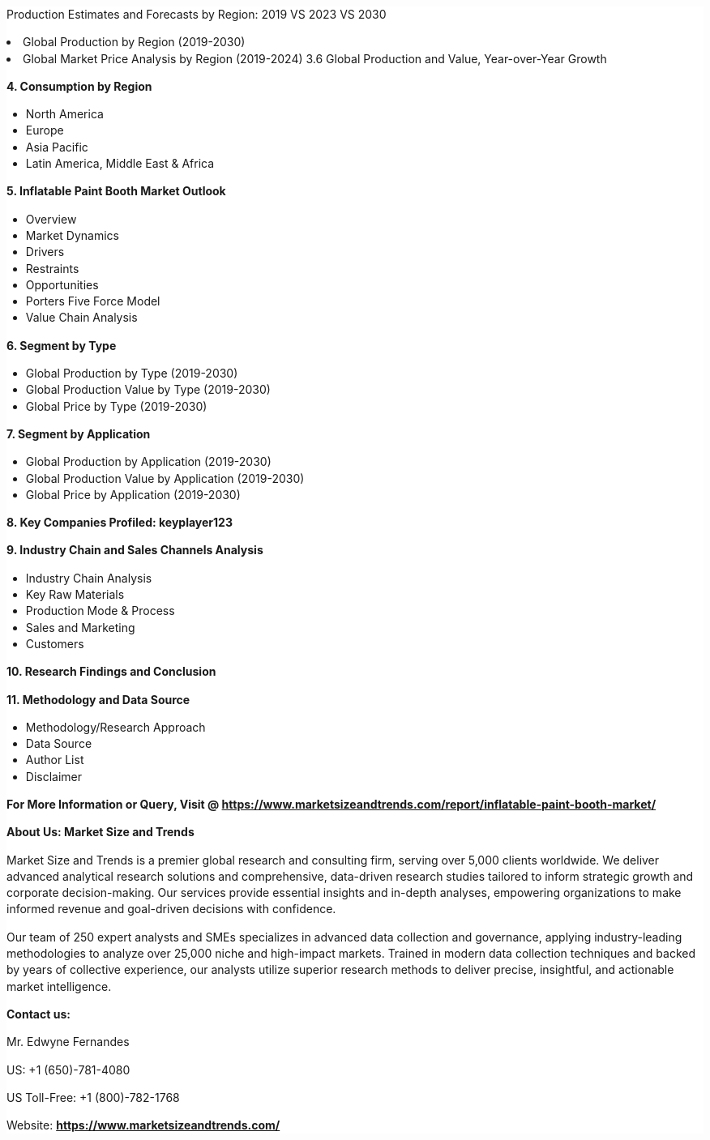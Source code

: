 Production Estimates and Forecasts by Region: 2019 VS 2023 VS 2030</li><li>Global Production by Region (2019-2030)</li><li>Global Market Price Analysis by Region (2019-2024) 3.6 Global Production and Value, Year-over-Year Growth</li></ul><p><strong>4. Consumption by Region</strong></p><ul><li>North America</li><li>Europe</li><li>Asia Pacific</li><li>Latin America, Middle East &amp; Africa</li></ul><p><strong>5. Inflatable Paint Booth Market Outlook</strong></p><ul><li>Overview</li><li>Market Dynamics</li><li>Drivers</li><li>Restraints</li><li>Opportunities</li><li>Porters Five Force Model</li><li>Value Chain Analysis&nbsp;</li></ul><p><strong>6. Segment by Type</strong></p><ul><li>Global Production by Type (2019-2030)</li><li>Global Production Value by Type (2019-2030)</li><li>Global Price by Type (2019-2030)</li></ul><p><strong>7. Segment by Application</strong></p><ul><li>Global Production by Application (2019-2030)</li><li>Global Production Value by Application (2019-2030)</li><li>Global Price by Application (2019-2030)</li></ul><p><strong>8. Key Companies Profiled: keyplayer123</strong></p><p><strong>9. Industry Chain and Sales Channels Analysis</strong></p><ul><li>Industry Chain Analysis</li><li>Key Raw Materials</li><li>Production Mode &amp; Process</li><li>Sales and Marketing</li><li>Customers</li></ul><p><strong>10. Research Findings and Conclusion</strong></p><p><strong>11. Methodology and Data Source</strong></p><ul><li>Methodology/Research Approach</li><li>Data Source</li><li>Author List</li><li>Disclaimer</li></ul></p><p><strong>For More Information or Query, Visit @ <a href="https://www.marketsizeandtrends.com/report/inflatable-paint-booth-market/">https://www.marketsizeandtrends.com/report/inflatable-paint-booth-market/</a></strong></p><p><strong>About Us: Market Size and Trends</strong></p><p>Market Size and Trends is a premier global research and consulting firm, serving over 5,000 clients worldwide. We deliver advanced analytical research solutions and comprehensive, data-driven research studies tailored to inform strategic growth and corporate decision-making. Our services provide essential insights and in-depth analyses, empowering organizations to make informed revenue and goal-driven decisions with confidence.</p><p>Our team of 250 expert analysts and SMEs specializes in advanced data collection and governance, applying industry-leading methodologies to analyze over 25,000 niche and high-impact markets. Trained in modern data collection techniques and backed by years of collective experience, our analysts utilize superior research methods to deliver precise, insightful, and actionable market intelligence.</p><p><strong>Contact us:</strong></p><p>Mr. Edwyne Fernandes</p><p>US: +1 (650)-781-4080</p><p>US Toll-Free: +1 (800)-782-1768</p><p>Website: <strong><a href="https://www.marketsizeandtrends.com/">https://www.marketsizeandtrends.com/</a></strong></p>
